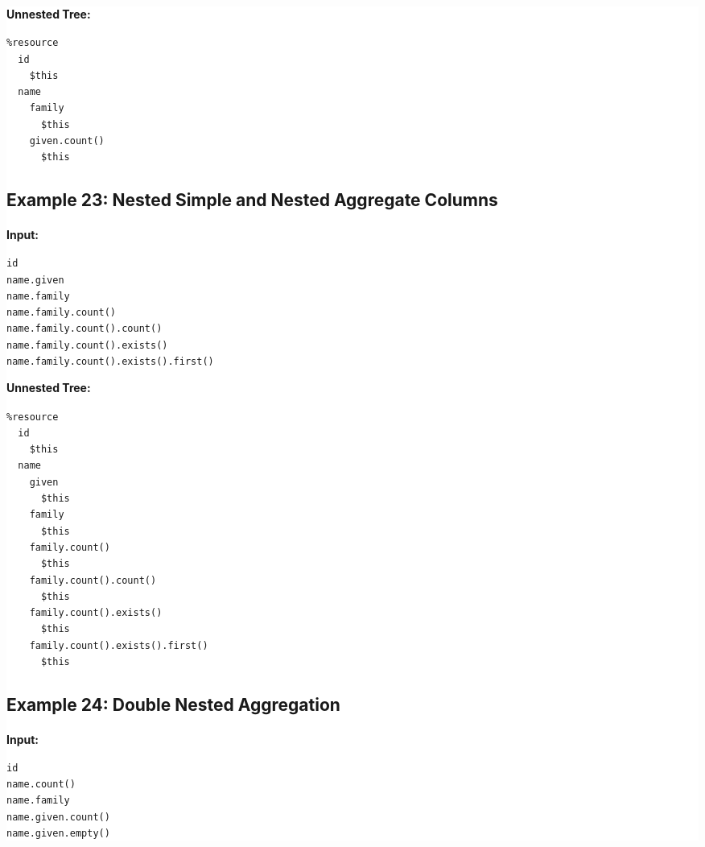 **Unnested Tree:**
```
%resource
  id
    $this
  name
    family
      $this
    given.count()
      $this
```

## Example 23: Nested Simple and Nested Aggregate Columns

**Input:**
```
id
name.given
name.family
name.family.count()
name.family.count().count()
name.family.count().exists()
name.family.count().exists().first()
```

**Unnested Tree:**
```
%resource
  id
    $this
  name
    given
      $this
    family
      $this
    family.count()
      $this
    family.count().count()
      $this
    family.count().exists()
      $this
    family.count().exists().first()
      $this
```

## Example 24: Double Nested Aggregation

**Input:**
```
id
name.count()
name.family
name.given.count()
name.given.empty()
```
